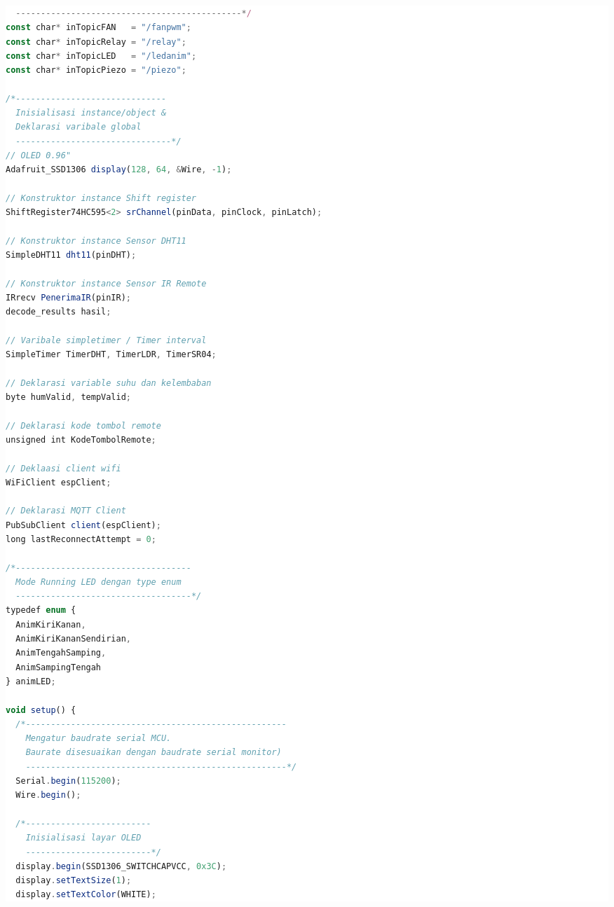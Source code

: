 ```javascript
  ---------------------------------------------*/
const char* inTopicFAN   = "/fanpwm";
const char* inTopicRelay = "/relay";
const char* inTopicLED   = "/ledanim";
const char* inTopicPiezo = "/piezo";

/*------------------------------
  Inisialisasi instance/object &
  Deklarasi varibale global
  -------------------------------*/
// OLED 0.96"
Adafruit_SSD1306 display(128, 64, &Wire, -1);

// Konstruktor instance Shift register
ShiftRegister74HC595<2> srChannel(pinData, pinClock, pinLatch);

// Konstruktor instance Sensor DHT11
SimpleDHT11 dht11(pinDHT);

// Konstruktor instance Sensor IR Remote
IRrecv PenerimaIR(pinIR);
decode_results hasil;

// Varibale simpletimer / Timer interval
SimpleTimer TimerDHT, TimerLDR, TimerSR04;

// Deklarasi variable suhu dan kelembaban
byte humValid, tempValid;

// Deklarasi kode tombol remote
unsigned int KodeTombolRemote;

// Deklaasi client wifi
WiFiClient espClient;

// Deklarasi MQTT Client
PubSubClient client(espClient);
long lastReconnectAttempt = 0;

/*-----------------------------------
  Mode Running LED dengan type enum
  -----------------------------------*/
typedef enum {
  AnimKiriKanan,
  AnimKiriKananSendirian,
  AnimTengahSamping,
  AnimSampingTengah
} animLED;

void setup() {
  /*----------------------------------------------------
    Mengatur baudrate serial MCU.
    Baurate disesuaikan dengan baudrate serial monitor)
    ----------------------------------------------------*/
  Serial.begin(115200);
  Wire.begin();

  /*-------------------------
    Inisialisasi layar OLED
    -------------------------*/
  display.begin(SSD1306_SWITCHCAPVCC, 0x3C);
  display.setTextSize(1);
  display.setTextColor(WHITE);
```
